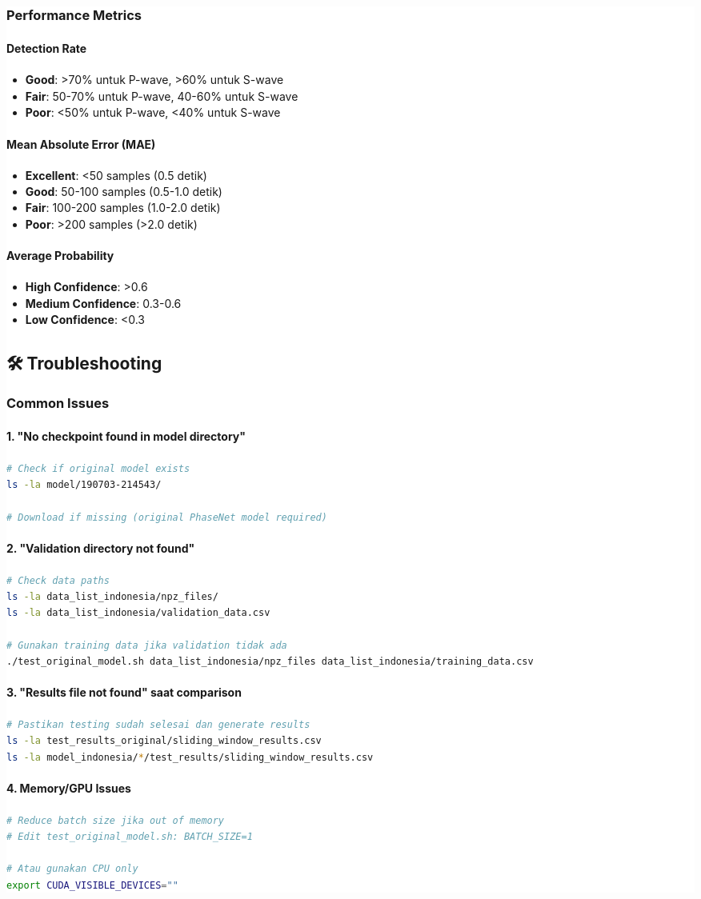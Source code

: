 ### Performance Metrics

#### Detection Rate
- **Good**: >70% untuk P-wave, >60% untuk S-wave
- **Fair**: 50-70% untuk P-wave, 40-60% untuk S-wave  
- **Poor**: <50% untuk P-wave, <40% untuk S-wave

#### Mean Absolute Error (MAE)
- **Excellent**: <50 samples (0.5 detik)
- **Good**: 50-100 samples (0.5-1.0 detik)
- **Fair**: 100-200 samples (1.0-2.0 detik)
- **Poor**: >200 samples (>2.0 detik)

#### Average Probability
- **High Confidence**: >0.6
- **Medium Confidence**: 0.3-0.6
- **Low Confidence**: <0.3

## 🛠️ Troubleshooting

### Common Issues

#### 1. "No checkpoint found in model directory"
```bash
# Check if original model exists
ls -la model/190703-214543/

# Download if missing (original PhaseNet model required)
```

#### 2. "Validation directory not found"
```bash
# Check data paths
ls -la data_list_indonesia/npz_files/
ls -la data_list_indonesia/validation_data.csv

# Gunakan training data jika validation tidak ada
./test_original_model.sh data_list_indonesia/npz_files data_list_indonesia/training_data.csv
```

#### 3. "Results file not found" saat comparison
```bash
# Pastikan testing sudah selesai dan generate results
ls -la test_results_original/sliding_window_results.csv
ls -la model_indonesia/*/test_results/sliding_window_results.csv
```

#### 4. Memory/GPU Issues
```bash
# Reduce batch size jika out of memory
# Edit test_original_model.sh: BATCH_SIZE=1

# Atau gunakan CPU only
export CUDA_VISIBLE_DEVICES=""
```
